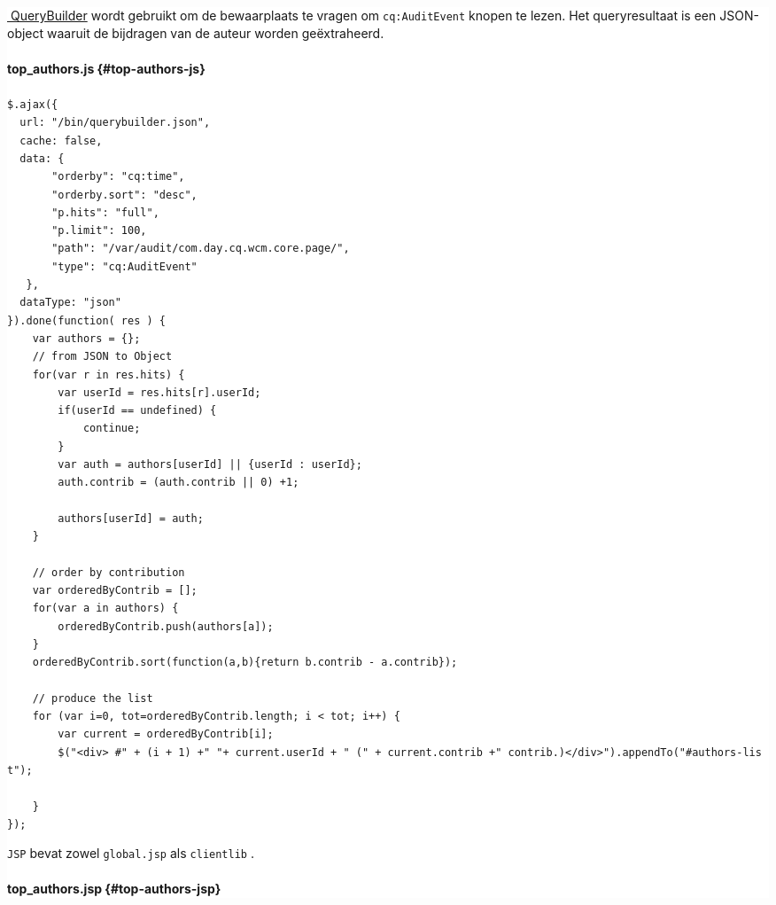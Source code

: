 [&#x200B; QueryBuilder &#x200B;](/help/sites-developing/querybuilder-api.md) wordt gebruikt om de bewaarplaats te vragen om `cq:AuditEvent` knopen te lezen. Het queryresultaat is een JSON-object waaruit de bijdragen van de auteur worden geëxtraheerd.

#### top_authors.js {#top-authors-js}

```
$.ajax({
  url: "/bin/querybuilder.json",
  cache: false,
  data: {
       "orderby": "cq:time",
       "orderby.sort": "desc",
       "p.hits": "full",
       "p.limit": 100,
       "path": "/var/audit/com.day.cq.wcm.core.page/",
       "type": "cq:AuditEvent"
   },
  dataType: "json"
}).done(function( res ) {
    var authors = {};
    // from JSON to Object
    for(var r in res.hits) {
        var userId = res.hits[r].userId;
        if(userId == undefined) {
            continue;
        }
        var auth = authors[userId] || {userId : userId};
        auth.contrib = (auth.contrib || 0) +1;

        authors[userId] = auth;
    }

    // order by contribution
    var orderedByContrib = [];
    for(var a in authors) {
        orderedByContrib.push(authors[a]);
    }
    orderedByContrib.sort(function(a,b){return b.contrib - a.contrib});

    // produce the list
    for (var i=0, tot=orderedByContrib.length; i < tot; i++) {
        var current = orderedByContrib[i];
        $("<div> #" + (i + 1) +" "+ current.userId + " (" + current.contrib +" contrib.)</div>").appendTo("#authors-list");

    }
});
```

`JSP` bevat zowel `global.jsp` als `clientlib` .

#### top_authors.jsp {#top-authors-jsp}
